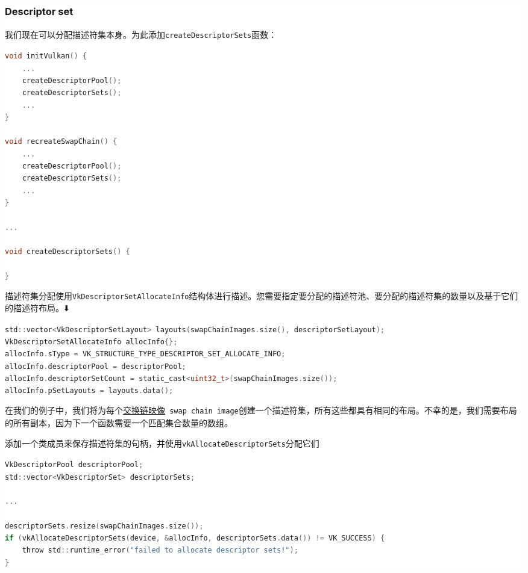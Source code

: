 

### Descriptor set

我们现在可以分配描述符集本身。为此添加`createDescriptorSets`函数：

```c
void initVulkan() {
    ...
    createDescriptorPool();
    createDescriptorSets();
    ...
}

void recreateSwapChain() {
    ...
    createDescriptorPool();
    createDescriptorSets();
    ...
}

...

void createDescriptorSets() {

}
```

描述符集分配使用`VkDescriptorSetAllocateInfo`结构体进行描述。您需要指定要分配的描述符池、要分配的描述符集的数量以及基于它们的描述符布局。:arrow_down:

```c
std::vector<VkDescriptorSetLayout> layouts(swapChainImages.size(), descriptorSetLayout);
VkDescriptorSetAllocateInfo allocInfo{};
allocInfo.sType = VK_STRUCTURE_TYPE_DESCRIPTOR_SET_ALLOCATE_INFO;
allocInfo.descriptorPool = descriptorPool;
allocInfo.descriptorSetCount = static_cast<uint32_t>(swapChainImages.size());
allocInfo.pSetLayouts = layouts.data();
```

在我们的例子中，我们将为每个<u>交换链映像</u>` swap chain image`创建一个描述符集，所有这些都具有相同的布局。不幸的是，我们需要布局的所有副本，因为下一个函数需要一个匹配集合数量的数组。

添加一个类成员来保存描述符集的句柄，并使用`vkAllocateDescriptorSets`分配它们

```c
VkDescriptorPool descriptorPool;
std::vector<VkDescriptorSet> descriptorSets;

...

descriptorSets.resize(swapChainImages.size());
if (vkAllocateDescriptorSets(device, &allocInfo, descriptorSets.data()) != VK_SUCCESS) {
    throw std::runtime_error("failed to allocate descriptor sets!");
}
```

